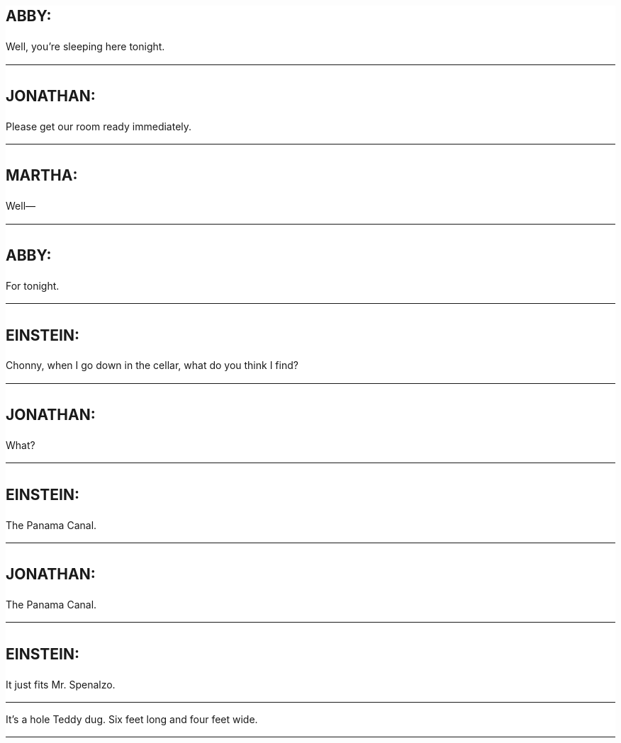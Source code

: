 ## ABBY:
Well, you’re sleeping here tonight.

---

## JONATHAN:
Please get our room ready immediately.

---

## MARTHA:
Well—

---

## ABBY:
For tonight.

---

## EINSTEIN:
Chonny, when I go down in the cellar, what do you think I find?

---

## JONATHAN:
What?

---

## EINSTEIN:
The Panama Canal.

---

## JONATHAN:
The Panama Canal.

---

## EINSTEIN:
It just fits Mr. Spenalzo.

---

It’s a hole Teddy dug. Six feet long and four feet wide.

---
